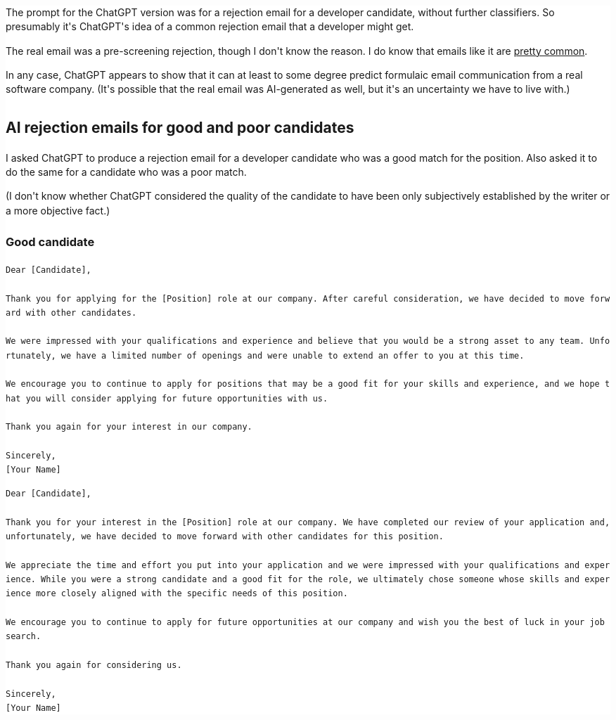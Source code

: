 The prompt for the ChatGPT version was for a rejection email for a developer candidate, without further classifiers. So presumably it's ChatGPT's idea of a common rejection email that a developer might get.

The real email was a pre-screening rejection, though I don't know the reason. I do know that emails like it are [pretty common](/blog/a-brief-analysis-of-generic-rejection-emails-for-developer-jobs/).

In any case, ChatGPT appears to show that it can at least to some degree predict formulaic email communication from a real software company. (It's possible that the real email was AI-generated as well, but it's an uncertainty we have to live with.)

## AI rejection emails for good and poor candidates

I asked ChatGPT to produce a rejection email for a developer candidate who was a good match for the position. Also asked it to do the same for a candidate who was a poor match.

(I don't know whether ChatGPT considered the quality of the candidate to have been only subjectively established by the writer or a more objective fact.)

### Good candidate

```[{word-wrap}{no-line-numbers}{headerless}]
Dear [Candidate],

Thank you for applying for the [Position] role at our company. After careful consideration, we have decided to move forward with other candidates.

We were impressed with your qualifications and experience and believe that you would be a strong asset to any team. Unfortunately, we have a limited number of openings and were unable to extend an offer to you at this time.

We encourage you to continue to apply for positions that may be a good fit for your skills and experience, and we hope that you will consider applying for future opportunities with us.

Thank you again for your interest in our company.

Sincerely,
[Your Name]
```

```[{word-wrap}{no-line-numbers}{headerless}]
Dear [Candidate],

Thank you for your interest in the [Position] role at our company. We have completed our review of your application and, unfortunately, we have decided to move forward with other candidates for this position.

We appreciate the time and effort you put into your application and we were impressed with your qualifications and experience. While you were a strong candidate and a good fit for the role, we ultimately chose someone whose skills and experience more closely aligned with the specific needs of this position.

We encourage you to continue to apply for future opportunities at our company and wish you the best of luck in your job search.

Thank you again for considering us.

Sincerely,
[Your Name]
```
